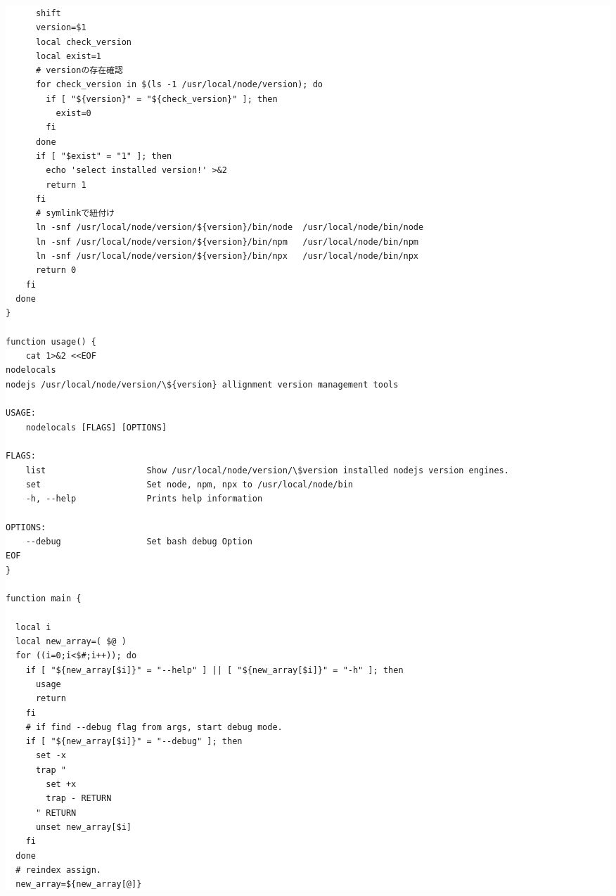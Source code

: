 ```bash:/usr/local/bin/nodelocals
      shift
      version=$1
      local check_version
      local exist=1
      # versionの存在確認
      for check_version in $(ls -1 /usr/local/node/version); do
        if [ "${version}" = "${check_version}" ]; then
          exist=0
        fi
      done
      if [ "$exist" = "1" ]; then
        echo 'select installed version!' >&2
        return 1
      fi
      # symlinkで紐付け
      ln -snf /usr/local/node/version/${version}/bin/node  /usr/local/node/bin/node
      ln -snf /usr/local/node/version/${version}/bin/npm   /usr/local/node/bin/npm
      ln -snf /usr/local/node/version/${version}/bin/npx   /usr/local/node/bin/npx
      return 0
    fi
  done
}

function usage() {
    cat 1>&2 <<EOF
nodelocals
nodejs /usr/local/node/version/\${version} allignment version management tools

USAGE:
    nodelocals [FLAGS] [OPTIONS]

FLAGS:
    list                    Show /usr/local/node/version/\$version installed nodejs version engines.
    set                     Set node, npm, npx to /usr/local/node/bin
    -h, --help              Prints help information

OPTIONS:
    --debug                 Set bash debug Option
EOF
}

function main {

  local i
  local new_array=( $@ )
  for ((i=0;i<$#;i++)); do
    if [ "${new_array[$i]}" = "--help" ] || [ "${new_array[$i]}" = "-h" ]; then
      usage
      return
    fi
    # if find --debug flag from args, start debug mode.
    if [ "${new_array[$i]}" = "--debug" ]; then
      set -x
      trap "
        set +x
        trap - RETURN
      " RETURN
      unset new_array[$i]
    fi
  done
  # reindex assign.
  new_array=${new_array[@]}
```